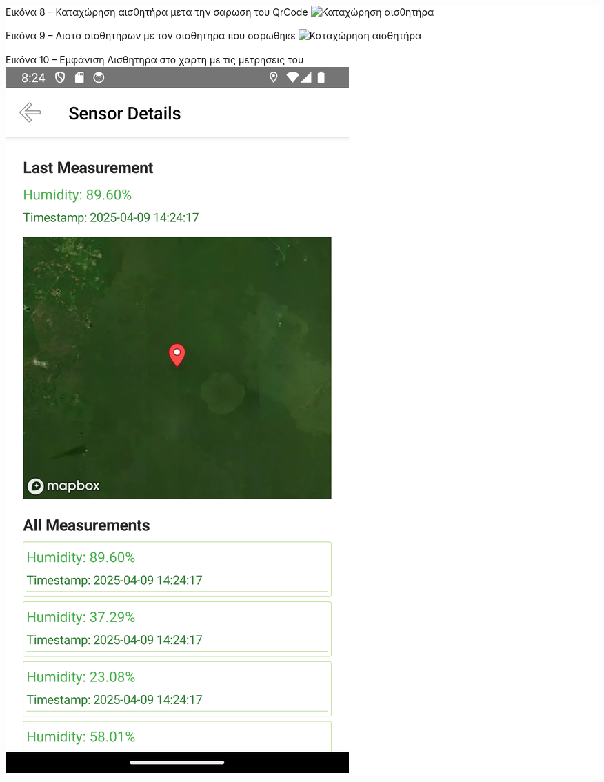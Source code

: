 
Εικόνα 8 – Καταχώρηση αισθητήρα μετα την σαρωση του QrCode
![Καταχώρηση αισθητήρα](images/afterScan.jpg)


Εικόνα 9 – Λιστα αισθητήρων με τον αισθητηρα που σαρωθηκε
![Καταχώρηση αισθητήρα](images/scanedSensorInList.jpg)

Εικόνα 10 – Εμφάνιση  Αισθητηρα  στο χαρτη με τις μετρησεις του
![Λίστα μετρήσεων](images/Sensor.png)

